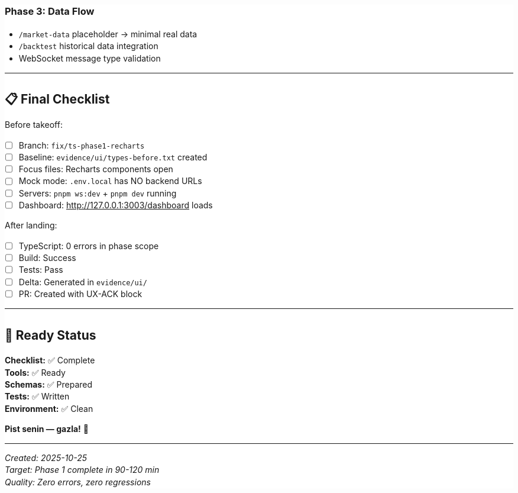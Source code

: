 ### Phase 3: Data Flow
- `/market-data` placeholder → minimal real data
- `/backtest` historical data integration
- WebSocket message type validation

---

## 📋 Final Checklist

Before takeoff:
- [ ] Branch: `fix/ts-phase1-recharts`
- [ ] Baseline: `evidence/ui/types-before.txt` created
- [ ] Focus files: Recharts components open
- [ ] Mock mode: `.env.local` has NO backend URLs
- [ ] Servers: `pnpm ws:dev` + `pnpm dev` running
- [ ] Dashboard: http://127.0.0.1:3003/dashboard loads

After landing:
- [ ] TypeScript: 0 errors in phase scope
- [ ] Build: Success
- [ ] Tests: Pass
- [ ] Delta: Generated in `evidence/ui/`
- [ ] PR: Created with UX-ACK block

---

## 🎯 Ready Status

**Checklist:** ✅ Complete  
**Tools:** ✅ Ready  
**Schemas:** ✅ Prepared  
**Tests:** ✅ Written  
**Environment:** ✅ Clean

**Pist senin — gazla!** 🚀

---

*Created: 2025-10-25*  
*Target: Phase 1 complete in 90-120 min*  
*Quality: Zero errors, zero regressions*

